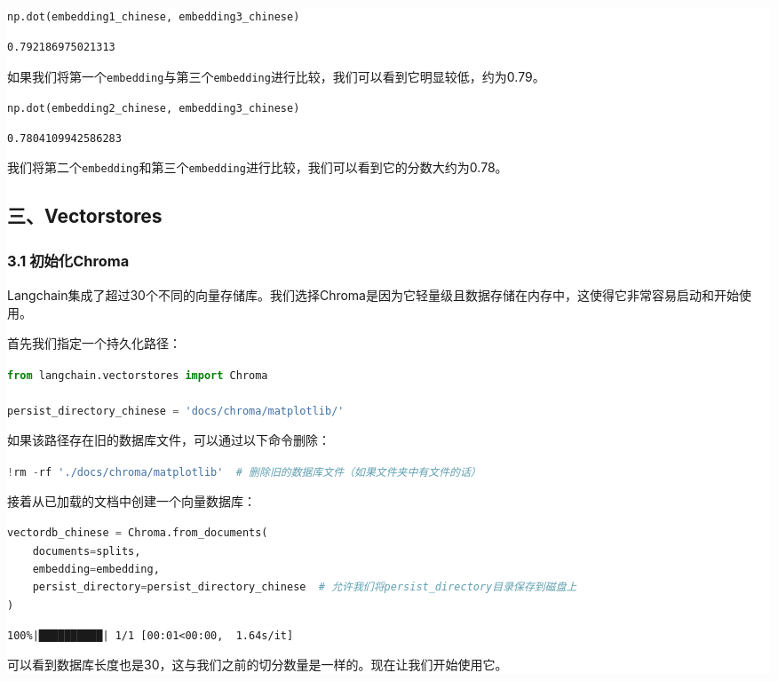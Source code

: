 
```python
np.dot(embedding1_chinese, embedding3_chinese)
```




    0.792186975021313



如果我们将第一个`embedding`与第三个`embedding`进行比较，我们可以看到它明显较低，约为0.79。


```python
np.dot(embedding2_chinese, embedding3_chinese)
```




    0.7804109942586283



我们将第二个`embedding`和第三个`embedding`进行比较，我们可以看到它的分数大约为0.78。

## 三、Vectorstores

### 3.1 初始化Chroma

Langchain集成了超过30个不同的向量存储库。我们选择Chroma是因为它轻量级且数据存储在内存中，这使得它非常容易启动和开始使用。

首先我们指定一个持久化路径：


```python
from langchain.vectorstores import Chroma

persist_directory_chinese = 'docs/chroma/matplotlib/'
```

如果该路径存在旧的数据库文件，可以通过以下命令删除：


```python
!rm -rf './docs/chroma/matplotlib'  # 删除旧的数据库文件（如果文件夹中有文件的话）
```

接着从已加载的文档中创建一个向量数据库：


```python
vectordb_chinese = Chroma.from_documents(
    documents=splits,
    embedding=embedding,
    persist_directory=persist_directory_chinese  # 允许我们将persist_directory目录保存到磁盘上
)
```

    100%|██████████| 1/1 [00:01<00:00,  1.64s/it]


可以看到数据库长度也是30，这与我们之前的切分数量是一样的。现在让我们开始使用它。
